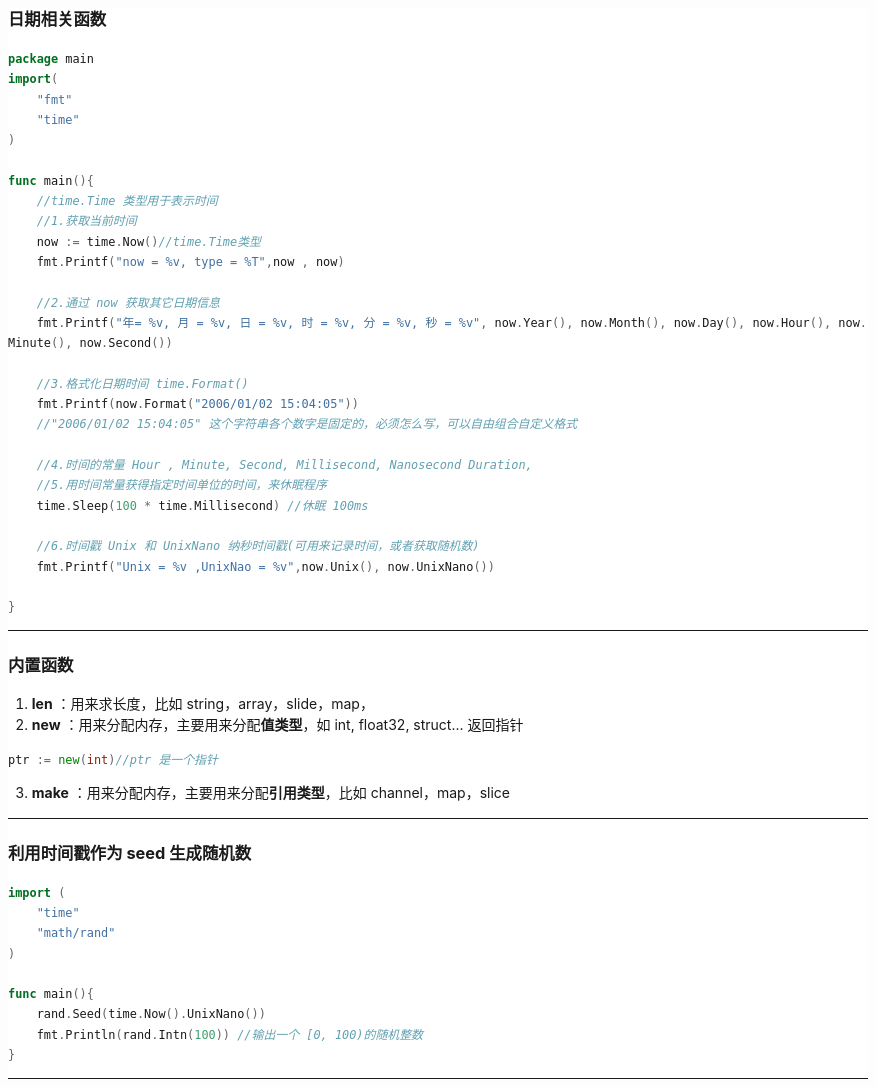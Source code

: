  ### 日期相关函数

```go
package main
import(
	"fmt"
    "time"
)

func main(){
    //time.Time 类型用于表示时间
    //1.获取当前时间
    now := time.Now()//time.Time类型
    fmt.Printf("now = %v, type = %T",now , now)
    
    //2.通过 now 获取其它日期信息
    fmt.Printf("年= %v, 月 = %v, 日 = %v, 时 = %v, 分 = %v, 秒 = %v", now.Year(), now.Month(), now.Day(), now.Hour(), now.Minute(), now.Second())
    
    //3.格式化日期时间 time.Format()
    fmt.Printf(now.Format("2006/01/02 15:04:05"))
    //"2006/01/02 15:04:05" 这个字符串各个数字是固定的，必须怎么写，可以自由组合自定义格式
    
    //4.时间的常量 Hour , Minute, Second, Millisecond, Nanosecond Duration, 
    //5.用时间常量获得指定时间单位的时间，来休眠程序
    time.Sleep(100 * time.Millisecond) //休眠 100ms
    
    //6.时间戳 Unix 和 UnixNano 纳秒时间戳(可用来记录时间，或者获取随机数)
    fmt.Printf("Unix = %v ,UnixNao = %v",now.Unix(), now.UnixNano())
    
}
```

---

### 内置函数

1. **len** ：用来求长度，比如 string，array，slide，map，
2. **new** ：用来分配内存，主要用来分配**值类型**，如 int, float32, struct... 返回指针

```go
ptr := new(int)//ptr 是一个指针
```

3. **make** ：用来分配内存，主要用来分配**引用类型**，比如 channel，map，slice

---

### 利用时间戳作为 seed 生成随机数

```go
import (
	"time"
    "math/rand"
)

func main(){
    rand.Seed(time.Now().UnixNano())
    fmt.Println(rand.Intn(100)) //输出一个 [0, 100)的随机整数
}
```

---